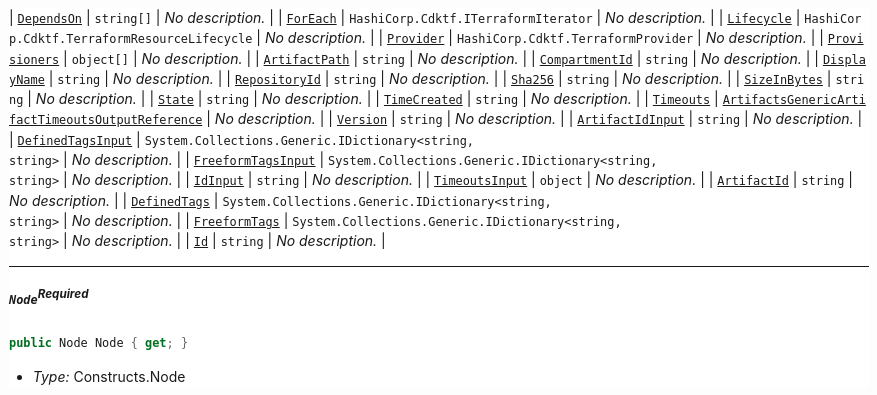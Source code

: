 | <code><a href="#rhizo-co-terraform-provider-oci.artifactsGenericArtifact.ArtifactsGenericArtifact.property.dependsOn">DependsOn</a></code> | <code>string[]</code> | *No description.* |
| <code><a href="#rhizo-co-terraform-provider-oci.artifactsGenericArtifact.ArtifactsGenericArtifact.property.forEach">ForEach</a></code> | <code>HashiCorp.Cdktf.ITerraformIterator</code> | *No description.* |
| <code><a href="#rhizo-co-terraform-provider-oci.artifactsGenericArtifact.ArtifactsGenericArtifact.property.lifecycle">Lifecycle</a></code> | <code>HashiCorp.Cdktf.TerraformResourceLifecycle</code> | *No description.* |
| <code><a href="#rhizo-co-terraform-provider-oci.artifactsGenericArtifact.ArtifactsGenericArtifact.property.provider">Provider</a></code> | <code>HashiCorp.Cdktf.TerraformProvider</code> | *No description.* |
| <code><a href="#rhizo-co-terraform-provider-oci.artifactsGenericArtifact.ArtifactsGenericArtifact.property.provisioners">Provisioners</a></code> | <code>object[]</code> | *No description.* |
| <code><a href="#rhizo-co-terraform-provider-oci.artifactsGenericArtifact.ArtifactsGenericArtifact.property.artifactPath">ArtifactPath</a></code> | <code>string</code> | *No description.* |
| <code><a href="#rhizo-co-terraform-provider-oci.artifactsGenericArtifact.ArtifactsGenericArtifact.property.compartmentId">CompartmentId</a></code> | <code>string</code> | *No description.* |
| <code><a href="#rhizo-co-terraform-provider-oci.artifactsGenericArtifact.ArtifactsGenericArtifact.property.displayName">DisplayName</a></code> | <code>string</code> | *No description.* |
| <code><a href="#rhizo-co-terraform-provider-oci.artifactsGenericArtifact.ArtifactsGenericArtifact.property.repositoryId">RepositoryId</a></code> | <code>string</code> | *No description.* |
| <code><a href="#rhizo-co-terraform-provider-oci.artifactsGenericArtifact.ArtifactsGenericArtifact.property.sha256">Sha256</a></code> | <code>string</code> | *No description.* |
| <code><a href="#rhizo-co-terraform-provider-oci.artifactsGenericArtifact.ArtifactsGenericArtifact.property.sizeInBytes">SizeInBytes</a></code> | <code>string</code> | *No description.* |
| <code><a href="#rhizo-co-terraform-provider-oci.artifactsGenericArtifact.ArtifactsGenericArtifact.property.state">State</a></code> | <code>string</code> | *No description.* |
| <code><a href="#rhizo-co-terraform-provider-oci.artifactsGenericArtifact.ArtifactsGenericArtifact.property.timeCreated">TimeCreated</a></code> | <code>string</code> | *No description.* |
| <code><a href="#rhizo-co-terraform-provider-oci.artifactsGenericArtifact.ArtifactsGenericArtifact.property.timeouts">Timeouts</a></code> | <code><a href="#rhizo-co-terraform-provider-oci.artifactsGenericArtifact.ArtifactsGenericArtifactTimeoutsOutputReference">ArtifactsGenericArtifactTimeoutsOutputReference</a></code> | *No description.* |
| <code><a href="#rhizo-co-terraform-provider-oci.artifactsGenericArtifact.ArtifactsGenericArtifact.property.version">Version</a></code> | <code>string</code> | *No description.* |
| <code><a href="#rhizo-co-terraform-provider-oci.artifactsGenericArtifact.ArtifactsGenericArtifact.property.artifactIdInput">ArtifactIdInput</a></code> | <code>string</code> | *No description.* |
| <code><a href="#rhizo-co-terraform-provider-oci.artifactsGenericArtifact.ArtifactsGenericArtifact.property.definedTagsInput">DefinedTagsInput</a></code> | <code>System.Collections.Generic.IDictionary<string, string></code> | *No description.* |
| <code><a href="#rhizo-co-terraform-provider-oci.artifactsGenericArtifact.ArtifactsGenericArtifact.property.freeformTagsInput">FreeformTagsInput</a></code> | <code>System.Collections.Generic.IDictionary<string, string></code> | *No description.* |
| <code><a href="#rhizo-co-terraform-provider-oci.artifactsGenericArtifact.ArtifactsGenericArtifact.property.idInput">IdInput</a></code> | <code>string</code> | *No description.* |
| <code><a href="#rhizo-co-terraform-provider-oci.artifactsGenericArtifact.ArtifactsGenericArtifact.property.timeoutsInput">TimeoutsInput</a></code> | <code>object</code> | *No description.* |
| <code><a href="#rhizo-co-terraform-provider-oci.artifactsGenericArtifact.ArtifactsGenericArtifact.property.artifactId">ArtifactId</a></code> | <code>string</code> | *No description.* |
| <code><a href="#rhizo-co-terraform-provider-oci.artifactsGenericArtifact.ArtifactsGenericArtifact.property.definedTags">DefinedTags</a></code> | <code>System.Collections.Generic.IDictionary<string, string></code> | *No description.* |
| <code><a href="#rhizo-co-terraform-provider-oci.artifactsGenericArtifact.ArtifactsGenericArtifact.property.freeformTags">FreeformTags</a></code> | <code>System.Collections.Generic.IDictionary<string, string></code> | *No description.* |
| <code><a href="#rhizo-co-terraform-provider-oci.artifactsGenericArtifact.ArtifactsGenericArtifact.property.id">Id</a></code> | <code>string</code> | *No description.* |

---

##### `Node`<sup>Required</sup> <a name="Node" id="rhizo-co-terraform-provider-oci.artifactsGenericArtifact.ArtifactsGenericArtifact.property.node"></a>

```csharp
public Node Node { get; }
```

- *Type:* Constructs.Node
